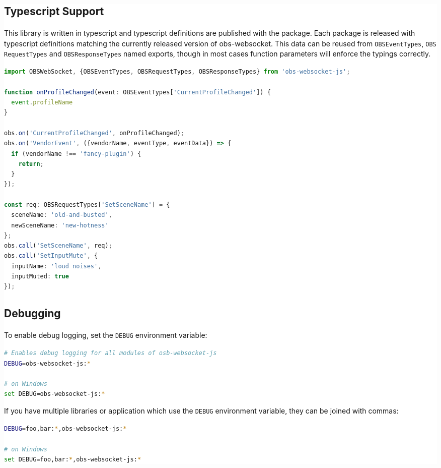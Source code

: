 ## Typescript Support

This library is written in typescript and typescript definitions are published with the package. Each package is released with typescript definitions matching the currently released version of obs-websocket. This data can be reused from `OBSEventTypes`, `OBSRequestTypes` and `OBSResponseTypes` named exports, though in most cases function parameters will enforce the typings correctly.

```ts
import OBSWebSocket, {OBSEventTypes, OBSRequestTypes, OBSResponseTypes} from 'obs-websocket-js';

function onProfileChanged(event: OBSEventTypes['CurrentProfileChanged']) {
  event.profileName
}

obs.on('CurrentProfileChanged', onProfileChanged);
obs.on('VendorEvent', ({vendorName, eventType, eventData}) => {
  if (vendorName !== 'fancy-plugin') {
    return;
  }
});

const req: OBSRequestTypes['SetSceneName'] = {
  sceneName: 'old-and-busted',
  newSceneName: 'new-hotness'
};
obs.call('SetSceneName', req);
obs.call('SetInputMute', {
  inputName: 'loud noises',
  inputMuted: true
});
```

## Debugging

To enable debug logging, set the `DEBUG` environment variable:

```sh
# Enables debug logging for all modules of osb-websocket-js
DEBUG=obs-websocket-js:*

# on Windows
set DEBUG=obs-websocket-js:*
```

If you have multiple libraries or application which use the `DEBUG` environment variable, they can be joined with commas:

```sh
DEBUG=foo,bar:*,obs-websocket-js:*

# on Windows
set DEBUG=foo,bar:*,obs-websocket-js:*
```
